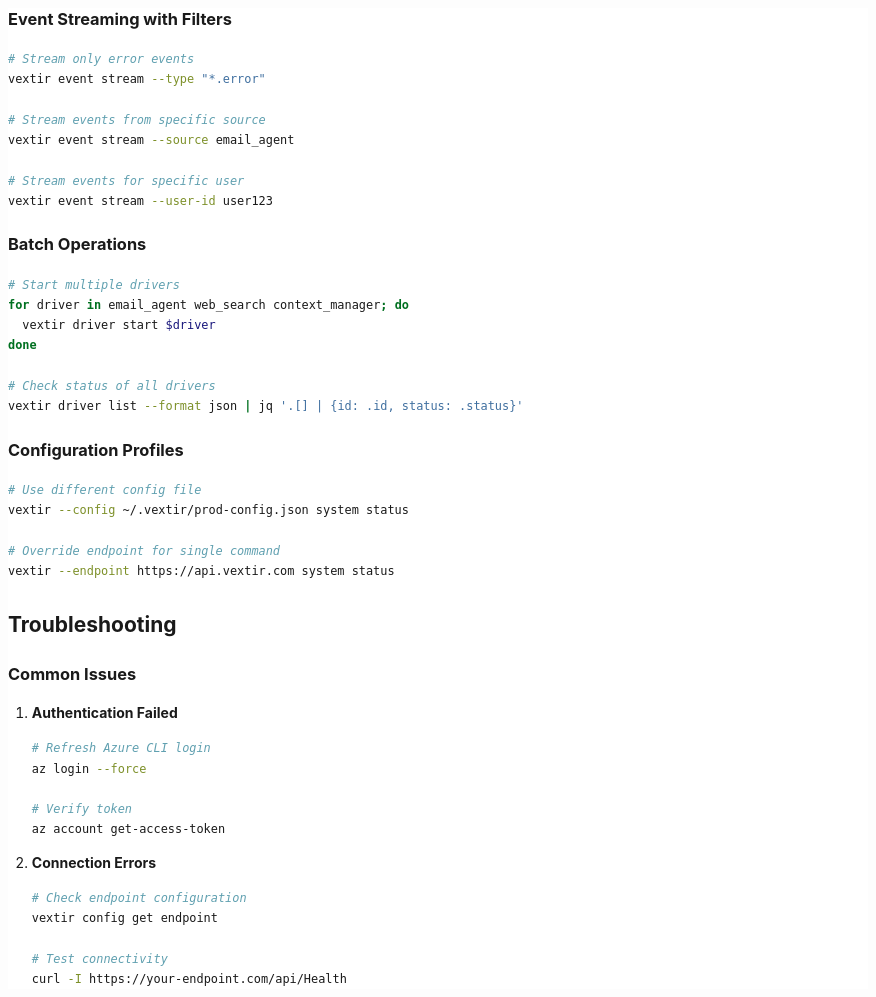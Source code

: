 ### Event Streaming with Filters

```bash
# Stream only error events
vextir event stream --type "*.error"

# Stream events from specific source
vextir event stream --source email_agent

# Stream events for specific user
vextir event stream --user-id user123
```

### Batch Operations

```bash
# Start multiple drivers
for driver in email_agent web_search context_manager; do
  vextir driver start $driver
done

# Check status of all drivers
vextir driver list --format json | jq '.[] | {id: .id, status: .status}'
```

### Configuration Profiles

```bash
# Use different config file
vextir --config ~/.vextir/prod-config.json system status

# Override endpoint for single command
vextir --endpoint https://api.vextir.com system status
```

## Troubleshooting

### Common Issues

1. **Authentication Failed**
   ```bash
   # Refresh Azure CLI login
   az login --force
   
   # Verify token
   az account get-access-token
   ```

2. **Connection Errors**
   ```bash
   # Check endpoint configuration
   vextir config get endpoint
   
   # Test connectivity
   curl -I https://your-endpoint.com/api/Health
   ```

